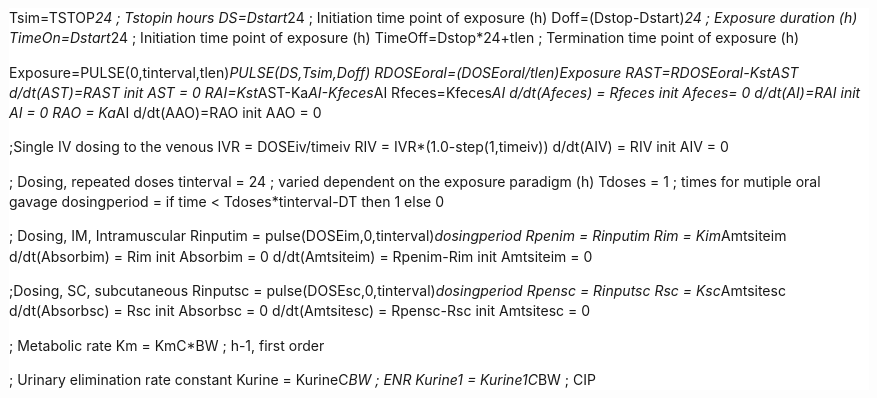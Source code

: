Tsim=TSTOP*24 ; Tstopin hours
DS=Dstart*24 ; Initiation time point of exposure (h)
Doff=(Dstop-Dstart)*24 ; Exposure duration (h)
TimeOn=Dstart*24 ; Initiation time point of exposure (h)
TimeOff=Dstop*24+tlen ; Termination time point of exposure (h)

Exposure=PULSE(0,tinterval,tlen)*PULSE(DS,Tsim,Doff)
RDOSEoral=(DOSEoral/tlen)*Exposure
RAST=RDOSEoral-Kst*AST
d/dt(AST)=RAST
init AST = 0
RAI=Kst*AST-Ka*AI-Kfeces*AI
Rfeces=Kfeces*AI
d/dt(Afeces) = Rfeces
init Afeces= 0
d/dt(AI)=RAI
init AI = 0
RAO = Ka*AI
d/dt(AAO)=RAO
init AAO = 0

;Single IV dosing to the venous
IVR = DOSEiv/timeiv
RIV = IVR*(1.0-step(1,timeiv))
d/dt(AIV) = RIV
init AIV = 0

; Dosing, repeated doses
tinterval = 24 ; varied dependent on the exposure paradigm (h)
Tdoses = 1     ; times for mutiple oral gavage
dosingperiod = if time < Tdoses*tinterval-DT then 1 else 0

; Dosing, IM, Intramuscular
Rinputim = pulse(DOSEim,0,tinterval)*dosingperiod
Rpenim = Rinputim
Rim = Kim*Amtsiteim
d/dt(Absorbim) = Rim
init Absorbim = 0
d/dt(Amtsiteim) = Rpenim-Rim
init Amtsiteim = 0

;Dosing, SC, subcutaneous
Rinputsc = pulse(DOSEsc,0,tinterval)*dosingperiod
Rpensc = Rinputsc
Rsc = Ksc*Amtsitesc
d/dt(Absorbsc) = Rsc
init Absorbsc = 0
d/dt(Amtsitesc) = Rpensc-Rsc
init Amtsitesc = 0

; Metabolic rate
Km = KmC*BW ; h-1, first order

; Urinary elimination rate constant
Kurine = KurineC*BW ; ENR
Kurine1 = Kurine1C*BW ; CIP
